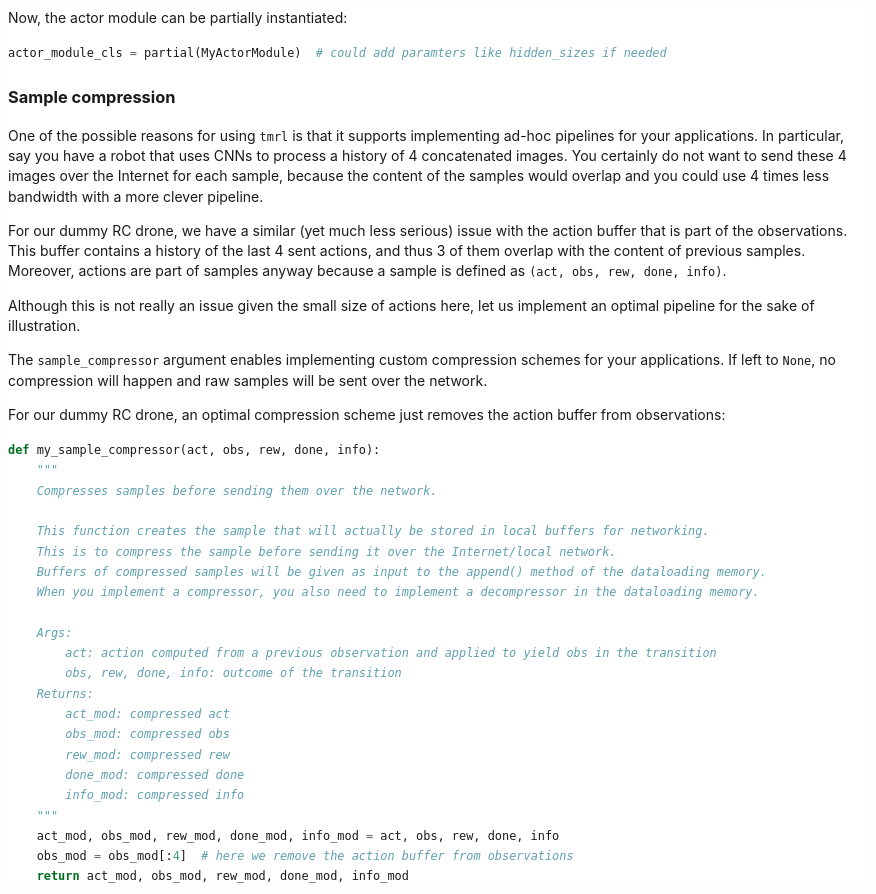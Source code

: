 ```python
```

Now, the actor module can be partially instantiated:

```python
actor_module_cls = partial(MyActorModule)  # could add paramters like hidden_sizes if needed
```

### Sample compression

One of the possible reasons for using `tmrl` is that it supports implementing ad-hoc pipelines for your applications.
In particular, say you have a robot that uses CNNs to process a history of 4 concatenated images.
You certainly do not want to send these 4 images over the Internet for each sample, because the content of the samples would overlap and you could use 4 times less bandwidth with a more clever pipeline.

For our dummy RC drone, we have a similar (yet much less serious) issue with the action buffer that is part of the observations.
This buffer contains a history of the last 4 sent actions, and thus 3 of them overlap with the content of previous samples.
Moreover, actions are part of samples anyway because a sample is defined as `(act, obs, rew, done, info)`.

Although this is not really an issue given the small size of actions here, let us implement an optimal pipeline for the sake of illustration.

The `sample_compressor` argument enables implementing custom compression schemes for your applications.
If left to `None`, no compression will happen and raw samples will be sent over the network.

For our dummy RC drone, an optimal compression scheme just removes the action buffer from observations:

```python
def my_sample_compressor(act, obs, rew, done, info):
    """
    Compresses samples before sending them over the network.

    This function creates the sample that will actually be stored in local buffers for networking.
    This is to compress the sample before sending it over the Internet/local network.
    Buffers of compressed samples will be given as input to the append() method of the dataloading memory.
    When you implement a compressor, you also need to implement a decompressor in the dataloading memory.

    Args:
        act: action computed from a previous observation and applied to yield obs in the transition
        obs, rew, done, info: outcome of the transition
    Returns:
        act_mod: compressed act
        obs_mod: compressed obs
        rew_mod: compressed rew
        done_mod: compressed done
        info_mod: compressed info
    """
    act_mod, obs_mod, rew_mod, done_mod, info_mod = act, obs, rew, done, info
    obs_mod = obs_mod[:4]  # here we remove the action buffer from observations
    return act_mod, obs_mod, rew_mod, done_mod, info_mod
```
